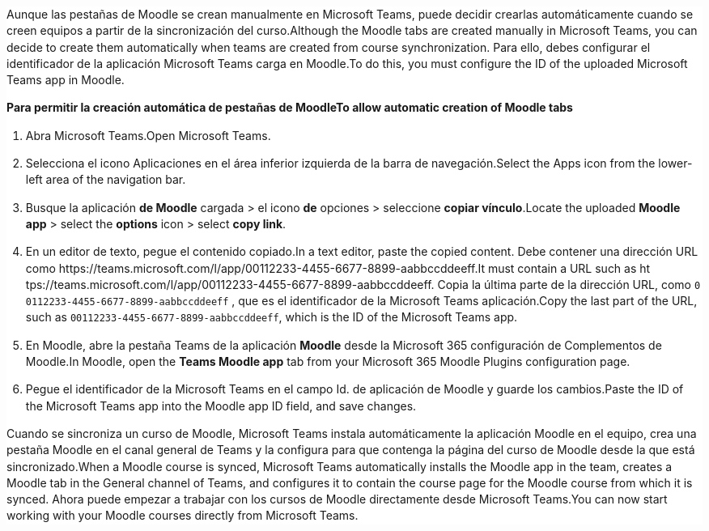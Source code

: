 <span data-ttu-id="7ced2-263">Aunque las pestañas de Moodle se crean manualmente en Microsoft Teams, puede decidir crearlas automáticamente cuando se creen equipos a partir de la sincronización del curso.</span><span class="sxs-lookup"><span data-stu-id="7ced2-263">Although the Moodle tabs are created manually in Microsoft Teams, you can decide to create them automatically when teams are created from course synchronization.</span></span> <span data-ttu-id="7ced2-264">Para ello, debes configurar el identificador de la aplicación Microsoft Teams carga en Moodle.</span><span class="sxs-lookup"><span data-stu-id="7ced2-264">To do this, you must configure the ID of the uploaded Microsoft Teams app in Moodle.</span></span>

<span data-ttu-id="7ced2-265">**Para permitir la creación automática de pestañas de Moodle**</span><span class="sxs-lookup"><span data-stu-id="7ced2-265">**To allow automatic creation of Moodle tabs**</span></span>

1. <span data-ttu-id="7ced2-266">Abra Microsoft Teams.</span><span class="sxs-lookup"><span data-stu-id="7ced2-266">Open Microsoft Teams.</span></span>

1. <span data-ttu-id="7ced2-267">Selecciona el icono Aplicaciones en el área inferior izquierda de la barra de navegación.</span><span class="sxs-lookup"><span data-stu-id="7ced2-267">Select the Apps icon from the lower-left area of the navigation bar.</span></span>

1. <span data-ttu-id="7ced2-268">Busque la aplicación **de Moodle** cargada > el icono **de** opciones > seleccione **copiar vínculo**.</span><span class="sxs-lookup"><span data-stu-id="7ced2-268">Locate the uploaded **Moodle app** > select the **options** icon > select **copy link**.</span></span>

1. <span data-ttu-id="7ced2-269">En un editor de texto, pegue el contenido copiado.</span><span class="sxs-lookup"><span data-stu-id="7ced2-269">In a text editor, paste the copied content.</span></span> <span data-ttu-id="7ced2-270">Debe contener una dirección URL como ht&#8203;tps://teams.microsoft.com/l/app/00112233-4455-6677-8899-aabbccddeeff.</span><span class="sxs-lookup"><span data-stu-id="7ced2-270">It must contain a URL such as ht&#8203;tps://teams.microsoft.com/l/app/00112233-4455-6677-8899-aabbccddeeff.</span></span> <span data-ttu-id="7ced2-271">Copia la última parte de la dirección URL, como `00112233-4455-6677-8899-aabbccddeeff` , que es el identificador de la Microsoft Teams aplicación.</span><span class="sxs-lookup"><span data-stu-id="7ced2-271">Copy the last part of the URL, such as  `00112233-4455-6677-8899-aabbccddeeff`, which is the ID of the Microsoft Teams app.</span></span>

1. <span data-ttu-id="7ced2-272">En Moodle, abre la pestaña Teams de la aplicación **Moodle** desde la Microsoft 365 configuración de Complementos de Moodle.</span><span class="sxs-lookup"><span data-stu-id="7ced2-272">In Moodle, open the **Teams Moodle app** tab from your Microsoft 365 Moodle Plugins configuration page.</span></span>

1. <span data-ttu-id="7ced2-273">Pegue el identificador de la Microsoft Teams en el campo Id. de aplicación de Moodle y guarde los cambios.</span><span class="sxs-lookup"><span data-stu-id="7ced2-273">Paste the ID of the Microsoft Teams app into the Moodle app ID field, and save changes.</span></span>

<span data-ttu-id="7ced2-274">Cuando se sincroniza un curso de Moodle, Microsoft Teams instala automáticamente la aplicación Moodle en el equipo, crea una pestaña Moodle en el canal general de Teams y la configura para que contenga la página del curso de Moodle desde la que está sincronizado.</span><span class="sxs-lookup"><span data-stu-id="7ced2-274">When a Moodle course is synced, Microsoft Teams automatically installs the Moodle app in the team, creates a Moodle tab in the General channel of Teams, and configures it to contain the course page for the Moodle course from which it is synced.</span></span> <span data-ttu-id="7ced2-275">Ahora puede empezar a trabajar con los cursos de Moodle directamente desde Microsoft Teams.</span><span class="sxs-lookup"><span data-stu-id="7ced2-275">You can now start working with your Moodle courses directly from Microsoft Teams.</span></span>
